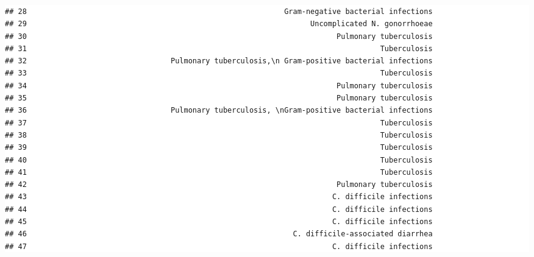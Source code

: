     ## 28                                                           Gram-negative bacterial infections
    ## 29                                                                 Uncomplicated N. gonorrhoeae
    ## 30                                                                       Pulmonary tuberculosis
    ## 31                                                                                 Tuberculosis
    ## 32                                 Pulmonary tuberculosis,\n Gram-positive bacterial infections
    ## 33                                                                                 Tuberculosis
    ## 34                                                                       Pulmonary tuberculosis
    ## 35                                                                       Pulmonary tuberculosis
    ## 36                                 Pulmonary tuberculosis, \nGram-positive bacterial infections
    ## 37                                                                                 Tuberculosis
    ## 38                                                                                 Tuberculosis
    ## 39                                                                                 Tuberculosis
    ## 40                                                                                 Tuberculosis
    ## 41                                                                                 Tuberculosis
    ## 42                                                                       Pulmonary tuberculosis
    ## 43                                                                      C. difficile infections
    ## 44                                                                      C. difficile infections
    ## 45                                                                      C. difficile infections
    ## 46                                                             C. difficile-associated diarrhea
    ## 47                                                                      C. difficile infections
